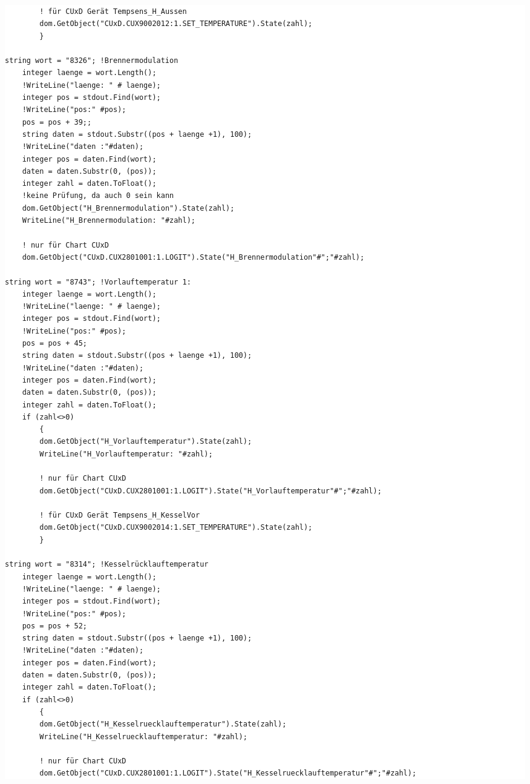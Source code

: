 ```
		! für CUxD Gerät Tempsens_H_Aussen
		dom.GetObject("CUxD.CUX9002012:1.SET_TEMPERATURE").State(zahl);	
		}
	
string wort = "8326"; !Brennermodulation
	integer laenge = wort.Length();
	!WriteLine("laenge: " # laenge);
	integer pos = stdout.Find(wort);
	!WriteLine("pos:" #pos);
	pos = pos + 39;;
	string daten = stdout.Substr((pos + laenge +1), 100);
	!WriteLine("daten :"#daten);
	integer pos = daten.Find(wort);
	daten = daten.Substr(0, (pos));
	integer zahl = daten.ToFloat();
	!keine Prüfung, da auch 0 sein kann
	dom.GetObject("H_Brennermodulation").State(zahl);
	WriteLine("H_Brennermodulation: "#zahl); 

	! nur für Chart CUxD 
	dom.GetObject("CUxD.CUX2801001:1.LOGIT").State("H_Brennermodulation"#";"#zahl);

string wort = "8743"; !Vorlauftemperatur 1:
	integer laenge = wort.Length();
	!WriteLine("laenge: " # laenge);
	integer pos = stdout.Find(wort);
	!WriteLine("pos:" #pos);
	pos = pos + 45;
	string daten = stdout.Substr((pos + laenge +1), 100);
	!WriteLine("daten :"#daten);
	integer pos = daten.Find(wort);
	daten = daten.Substr(0, (pos));
	integer zahl = daten.ToFloat();
	if (zahl<>0)
		{
		dom.GetObject("H_Vorlauftemperatur").State(zahl);
		WriteLine("H_Vorlauftemperatur: "#zahl); 

		! nur für Chart CUxD 
		dom.GetObject("CUxD.CUX2801001:1.LOGIT").State("H_Vorlauftemperatur"#";"#zahl);

		! für CUxD Gerät Tempsens_H_KesselVor
		dom.GetObject("CUxD.CUX9002014:1.SET_TEMPERATURE").State(zahl);	
		}
		
string wort = "8314"; !Kesselrücklauftemperatur
	integer laenge = wort.Length();
	!WriteLine("laenge: " # laenge);
	integer pos = stdout.Find(wort);
	!WriteLine("pos:" #pos);
	pos = pos + 52;
	string daten = stdout.Substr((pos + laenge +1), 100);
	!WriteLine("daten :"#daten);
	integer pos = daten.Find(wort);
	daten = daten.Substr(0, (pos));
	integer zahl = daten.ToFloat();
	if (zahl<>0)
		{	
		dom.GetObject("H_Kesselruecklauftemperatur").State(zahl);
		WriteLine("H_Kesselruecklauftemperatur: "#zahl); 

		! nur für Chart CUxD 
		dom.GetObject("CUxD.CUX2801001:1.LOGIT").State("H_Kesselruecklauftemperatur"#";"#zahl);
```